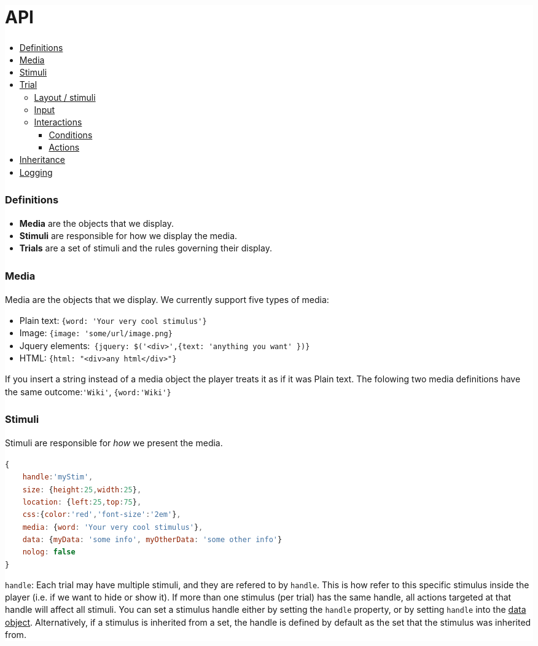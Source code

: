 # API

- [Definitions](#definitions)
- [Media](#media)
- [Stimuli](#stimuli)
- [Trial](#trial)
    - [Layout / stimuli](#layout-stimuli)
    - [Input](#input)
    - [Interactions](#interactions)
        + [Conditions](#interactions-conditions)
        + [Actions](#interactions-actions)
- [Inheritance](#inheritance)
- [Logging](#logging)

### Definitions
* **Media** are the objects that we display.
* **Stimuli** are responsible for how we display the media.
* **Trials** are a set of stimuli and the rules governing their display.


### Media
Media are the objects that we display. We currently support five types of media:

* Plain text: `{word: 'Your very cool stimulus'}`
* Image: `{image: 'some/url/image.png}`
* Jquery elements:` {jquery: $('<div>',{text: 'anything you want' })}`
* HTML: `{html: "<div>any html</div>"}`

If you insert a string instead of a media object the player treats it as if it was Plain text.
The folowing two media definitions have the same outcome:`'Wiki'`, `{word:'Wiki'}`

### Stimuli

Stimuli are responsible for *how* we present the media.



```javascript
{
    handle:'myStim',
    size: {height:25,width:25},
    location: {left:25,top:75},
    css:{color:'red','font-size':'2em'},
    media: {word: 'Your very cool stimulus'},
    data: {myData: 'some info', myOtherData: 'some other info'}
    nolog: false
}
```

`handle`:
Each trial may have multiple stimuli, and they are refered to by `handle`.
This is how refer to this specific stimulus inside the player (i.e. if we want to hide or show it). 
If more than one stimulus (per trial) has the same handle, all actions targeted at that handle will affect all stimuli.
You can set a stimulus handle either by setting the `handle` property, or by setting `handle` into the [data object](/minno-quest/0.1/basics/variables.html#local-variables-local-&-meta).
Alternatively, if a stimulus is inherited from a set, the handle is defined by default as the set that the stimulus was inherited from.
